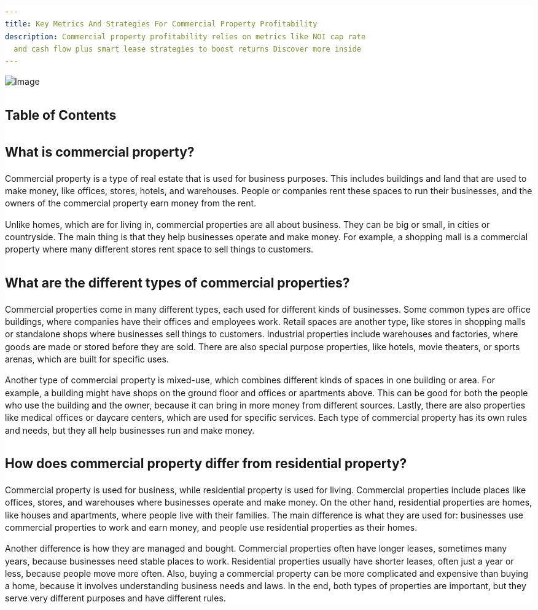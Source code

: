 ```yaml
---
title: Key Metrics And Strategies For Commercial Property Profitability
description: Commercial property profitability relies on metrics like NOI cap rate
  and cash flow plus smart lease strategies to boost returns Discover more inside
---
```



![Image](images/1.jpeg)

## Table of Contents

## What is commercial property?

Commercial property is a type of real estate that is used for business purposes. This includes buildings and land that are used to make money, like offices, stores, hotels, and warehouses. People or companies rent these spaces to run their businesses, and the owners of the commercial property earn money from the rent.

Unlike homes, which are for living in, commercial properties are all about business. They can be big or small, in cities or countryside. The main thing is that they help businesses operate and make money. For example, a shopping mall is a commercial property where many different stores rent space to sell things to customers.

## What are the different types of commercial properties?

Commercial properties come in many different types, each used for different kinds of businesses. Some common types are office buildings, where companies have their offices and employees work. Retail spaces are another type, like stores in shopping malls or standalone shops where businesses sell things to customers. Industrial properties include warehouses and factories, where goods are made or stored before they are sold. There are also special purpose properties, like hotels, movie theaters, or sports arenas, which are built for specific uses.

Another type of commercial property is mixed-use, which combines different kinds of spaces in one building or area. For example, a building might have shops on the ground floor and offices or apartments above. This can be good for both the people who use the building and the owner, because it can bring in more money from different sources. Lastly, there are also properties like medical offices or daycare centers, which are used for specific services. Each type of commercial property has its own rules and needs, but they all help businesses run and make money.

## How does commercial property differ from residential property?

Commercial property is used for business, while residential property is used for living. Commercial properties include places like offices, stores, and warehouses where businesses operate and make money. On the other hand, residential properties are homes, like houses and apartments, where people live with their families. The main difference is what they are used for: businesses use commercial properties to work and earn money, and people use residential properties as their homes.

Another difference is how they are managed and bought. Commercial properties often have longer leases, sometimes many years, because businesses need stable places to work. Residential properties usually have shorter leases, often just a year or less, because people move more often. Also, buying a commercial property can be more complicated and expensive than buying a home, because it involves understanding business needs and laws. In the end, both types of properties are important, but they serve very different purposes and have different rules.
